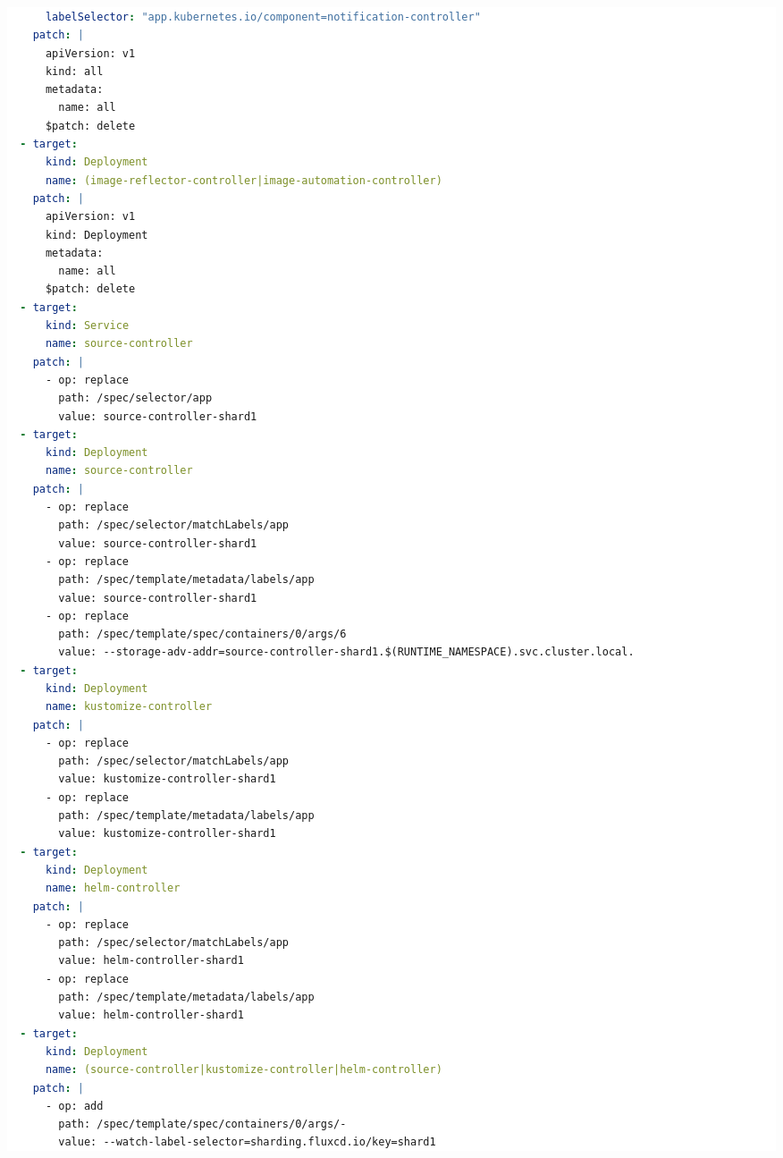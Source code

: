 ```yaml
      labelSelector: "app.kubernetes.io/component=notification-controller"
    patch: |
      apiVersion: v1
      kind: all
      metadata:
        name: all
      $patch: delete
  - target:
      kind: Deployment
      name: (image-reflector-controller|image-automation-controller)
    patch: |
      apiVersion: v1
      kind: Deployment
      metadata:
        name: all
      $patch: delete
  - target:
      kind: Service
      name: source-controller
    patch: |
      - op: replace
        path: /spec/selector/app
        value: source-controller-shard1
  - target:
      kind: Deployment
      name: source-controller
    patch: |
      - op: replace
        path: /spec/selector/matchLabels/app
        value: source-controller-shard1
      - op: replace
        path: /spec/template/metadata/labels/app
        value: source-controller-shard1
      - op: replace
        path: /spec/template/spec/containers/0/args/6
        value: --storage-adv-addr=source-controller-shard1.$(RUNTIME_NAMESPACE).svc.cluster.local.
  - target:
      kind: Deployment
      name: kustomize-controller
    patch: |
      - op: replace
        path: /spec/selector/matchLabels/app
        value: kustomize-controller-shard1
      - op: replace
        path: /spec/template/metadata/labels/app
        value: kustomize-controller-shard1
  - target:
      kind: Deployment
      name: helm-controller
    patch: |
      - op: replace
        path: /spec/selector/matchLabels/app
        value: helm-controller-shard1
      - op: replace
        path: /spec/template/metadata/labels/app
        value: helm-controller-shard1
  - target:
      kind: Deployment
      name: (source-controller|kustomize-controller|helm-controller)
    patch: |
      - op: add
        path: /spec/template/spec/containers/0/args/-
        value: --watch-label-selector=sharding.fluxcd.io/key=shard1
```